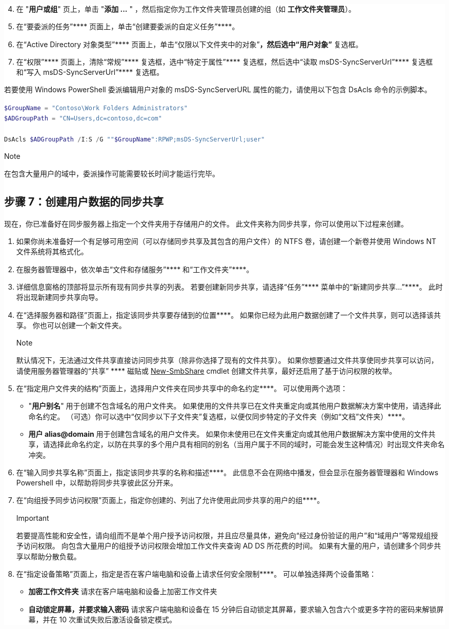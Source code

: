 4.  在 "**用户或组**" 页上，单击 "**添加 ...** " ，然后指定你为工作文件夹管理员创建的组（如 **工作文件夹管理员**）。  
  
5.  在“要委派的任务”**** 页面上，单击“创建要委派的自定义任务”****。  
  
6.  在“Active Directory 对象类型”**** 页面上，单击“仅限以下文件夹中的对象”****，然后选中“用户对象”**** 复选框。  
  
7.  在“权限”**** 页面上，清除“常规”**** 复选框，选中“特定于属性”**** 复选框，然后选中“读取 msDS-SyncServerUrl”**** 复选框和“写入 msDS-SyncServerUrl”**** 复选框。

若要使用 Windows PowerShell 委派编辑用户对象的 msDS-SyncServerURL 属性的能力，请使用以下包含 DsAcls 命令的示例脚本。
  
```powershell  
$GroupName = "Contoso\Work Folders Administrators"  
$ADGroupPath = "CN=Users,dc=contoso,dc=com"  
  
DsAcls $ADGroupPath /I:S /G ""$GroupName":RPWP;msDS-SyncServerUrl;user"  
```  
  
> [!NOTE]
>  在包含大量用户的域中，委派操作可能需要较长时间才能运行完毕。  
  
## <a name="step-7-create-sync-shares-for-user-data"></a>步骤 7：创建用户数据的同步共享  
 现在，你已准备好在同步服务器上指定一个文件夹用于存储用户的文件。 此文件夹称为同步共享，你可以使用以下过程来创建。  
  
1. 如果你尚未准备好一个有足够可用空间（可以存储同步共享及其包含的用户文件）的 NTFS 卷，请创建一个新卷并使用 Windows NT 文件系统将其格式化。  
  
2. 在服务器管理器中，依次单击“文件和存储服务”**** 和“工作文件夹”****。  
  
3. 详细信息窗格的顶部将显示所有现有同步共享的列表。 若要创建新同步共享，请选择“任务”**** 菜单中的“新建同步共享…”****。 此时将出现新建同步共享向导。  
  
4. 在“选择服务器和路径”页面上，指定该同步共享要存储到的位置****。 如果你已经为此用户数据创建了一个文件共享，则可以选择该共享。 你也可以创建一个新文件夹。  
  
   > [!NOTE]
   >  默认情况下，无法通过文件共享直接访问同步共享（除非你选择了现有的文件共享）。 如果你想要通过文件共享使同步共享可以访问，请使用服务器管理器的“共享” **** 磁贴或 [New-SmbShare](https://techcommunity.microsoft.com/t5/storage-at-microsoft/bg-p/FileCAB) cmdlet 创建文件共享，最好还启用了基于访问权限的枚举。  
  
5. 在“指定用户文件夹的结构”页面上，选择用户文件夹在同步共享中的命名约定****。 可以使用两个选项：  
  
   - "**用户别名**" 用于创建不包含域名的用户文件夹。 如果使用的文件共享已在文件夹重定向或其他用户数据解决方案中使用，请选择此命名约定。 （可选）你可以选中“仅同步以下子文件夹”复选框，以便仅同步特定的子文件夹（例如“文档”文件夹）****。  
  
   - <strong>用户 alias@domain</strong> 用于创建包含域名的用户文件夹。 如果你未使用已在文件夹重定向或其他用户数据解决方案中使用的文件共享，请选择此命名约定，以防在共享的多个用户具有相同的别名（当用户属于不同的域时，可能会发生这种情况）时出现文件夹命名冲突。  
  
6. 在“输入同步共享名称”页面上，指定该同步共享的名称和描述****。 此信息不会在网络中播发，但会显示在服务器管理器和 Windows Powershell 中，以帮助将同步共享彼此区分开来。  
  
7. 在“向组授予同步访问权限”页面上，指定你创建的、列出了允许使用此同步共享的用户的组****。  
  
   > [!IMPORTANT]
   >  若要提高性能和安全性，请向组而不是单个用户授予访问权限，并且应尽量具体，避免向“经过身份验证的用户”和“域用户”等常规组授予访问权限。 向包含大量用户的组授予访问权限会增加工作文件夹查询 AD DS 所花费的时间。 如果有大量的用户，请创建多个同步共享以帮助分散负载。  
  
8. 在“指定设备策略”页面上，指定是否在客户端电脑和设备上请求任何安全限制****。 可以单独选择两个设备策略：  
  
   -   **加密工作文件夹** 请求在客户端电脑和设备上加密工作文件夹  
  
   -   **自动锁定屏幕，并要求输入密码** 请求客户端电脑和设备在 15 分钟后自动锁定其屏幕，要求输入包含六个或更多字符的密码来解锁屏幕，并在 10 次重试失败后激活设备锁定模式。  
  
